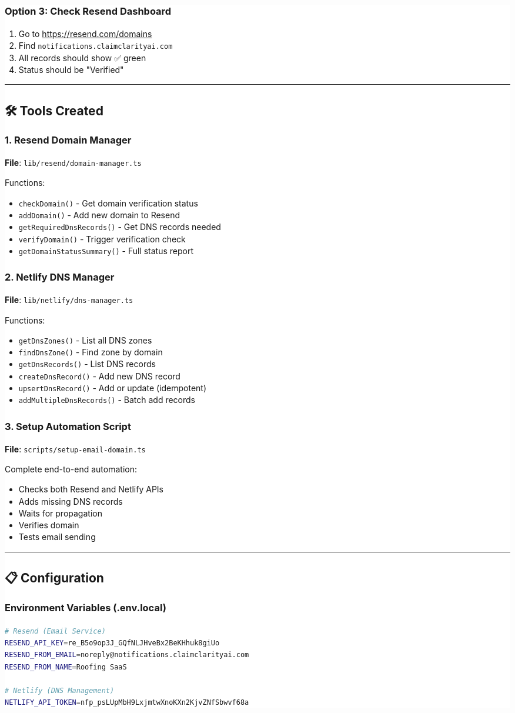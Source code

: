 ### Option 3: Check Resend Dashboard
1. Go to https://resend.com/domains
2. Find `notifications.claimclarityai.com`
3. All records should show ✅ green
4. Status should be "Verified"

---

## 🛠️ Tools Created

### 1. Resend Domain Manager
**File**: `lib/resend/domain-manager.ts`

Functions:
- `checkDomain()` - Get domain verification status
- `addDomain()` - Add new domain to Resend
- `getRequiredDnsRecords()` - Get DNS records needed
- `verifyDomain()` - Trigger verification check
- `getDomainStatusSummary()` - Full status report

### 2. Netlify DNS Manager
**File**: `lib/netlify/dns-manager.ts`

Functions:
- `getDnsZones()` - List all DNS zones
- `findDnsZone()` - Find zone by domain
- `getDnsRecords()` - List DNS records
- `createDnsRecord()` - Add new DNS record
- `upsertDnsRecord()` - Add or update (idempotent)
- `addMultipleDnsRecords()` - Batch add records

### 3. Setup Automation Script
**File**: `scripts/setup-email-domain.ts`

Complete end-to-end automation:
- Checks both Resend and Netlify APIs
- Adds missing DNS records
- Waits for propagation
- Verifies domain
- Tests email sending

---

## 📋 Configuration

### Environment Variables (.env.local)
```bash
# Resend (Email Service)
RESEND_API_KEY=re_B5o9op3J_GQfNLJHveBx2BeKHhuk8giUo
RESEND_FROM_EMAIL=noreply@notifications.claimclarityai.com
RESEND_FROM_NAME=Roofing SaaS

# Netlify (DNS Management)
NETLIFY_API_TOKEN=nfp_psLUpMbH9LxjmtwXnoKXn2KjvZNfSbwvf68a
```
